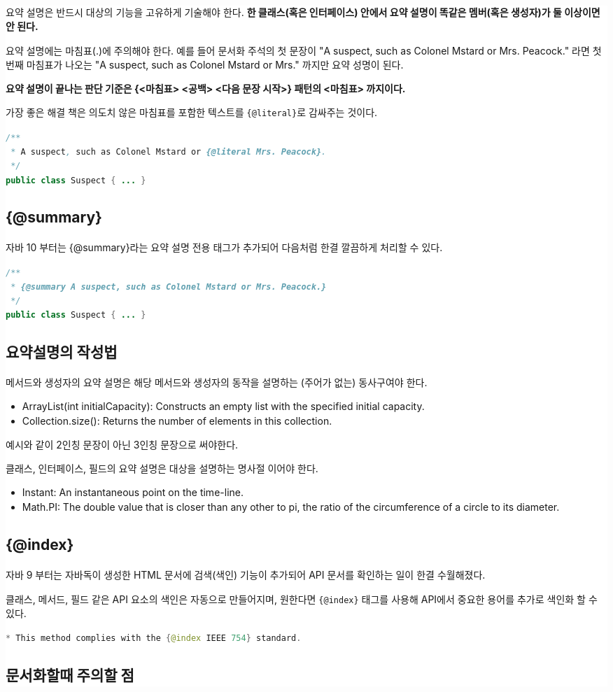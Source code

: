 요약 설명은 반드시 대상의 기능을 고유하게 기술해야 한다. **한 클래스(혹은 인터페이스) 안에서 요약 설명이 똑같은 멤버(혹은 생성자)가 둘 이상이면 안 된다.**

요약 설명에는 마침표(.)에 주의해야 한다. 예를 들어 문서화 주석의 첫 문장이 "A suspect, such as Colonel Mstard or Mrs. Peacock." 라면 첫 번째 마침표가 나오는 "A suspect, such as Colonel Mstard or Mrs." 까지만 요약 성명이 된다.

**요약 설명이 끝나는 판단 기준은 {\<마침표\> \<공백\> \<다음 문장 시작\>} 패턴의 \<마침표\> 까지이다.**

가장 좋은 해결 책은 의도치 않은 마침표를 포함한 텍스트를 `{@literal}`로 감싸주는 것이다.

```java
/**
 * A suspect, such as Colonel Mstard or {@literal Mrs. Peacock}.
 */
public class Suspect { ... }
```


## {@summary}

자바 10 부터는 {@summary}라는 요약 설명 전용 태그가 추가되어 다음처럼 한결 깔끔하게 처리할 수 있다.

```java
/**
 * {@summary A suspect, such as Colonel Mstard or Mrs. Peacock.}
 */
public class Suspect { ... }
```


## 요약설명의 작성법

메서드와 생성자의 요약 설명은 해당 메서드와 생성자의 동작을 설명하는 (주어가 없는) 동사구여야 한다.

- ArrayList(int initialCapacity): Constructs an empty list with the specified initial capacity.
- Collection.size(): Returns the number of elements in this collection.

예시와 같이 2인칭 문장이 아닌 3인칭 문장으로 써야한다.

클래스, 인터페이스, 필드의 요약 설명은 대상을 설명하는 명사절 이어야 한다.

- Instant: An instantaneous point on the time-line.
- Math.PI: The double value that is closer than any other to pi, the ratio of the circumference of a circle to its diameter.


## {@index}

자바 9 부터는 자바독이 생성한 HTML 문서에 검색(색인) 기능이 추가되어 API 문서를 확인하는 일이 한결 수월해졌다.

클래스, 메서드, 필드 같은 API 요소의 색인은 자동으로 만들어지며, 원한다면 `{@index}` 태그를 사용해 API에서 중요한 용어를 추가로 색인화 할 수 있다.

```java
* This method complies with the {@index IEEE 754} standard.
```


## 문서화할때 주의할 점

